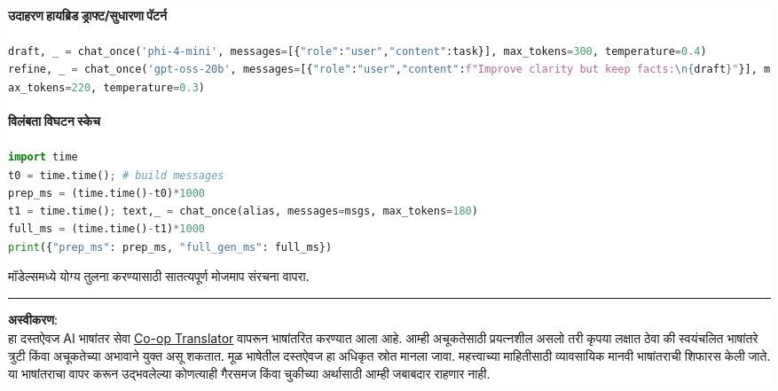 #### उदाहरण हायब्रिड ड्राफ्ट/सुधारणा पॅटर्न

```python
draft, _ = chat_once('phi-4-mini', messages=[{"role":"user","content":task}], max_tokens=300, temperature=0.4)
refine, _ = chat_once('gpt-oss-20b', messages=[{"role":"user","content":f"Improve clarity but keep facts:\n{draft}"}], max_tokens=220, temperature=0.3)
```

#### विलंबता विघटन स्केच

```python
import time
t0 = time.time(); # build messages
prep_ms = (time.time()-t0)*1000
t1 = time.time(); text,_ = chat_once(alias, messages=msgs, max_tokens=180)
full_ms = (time.time()-t1)*1000
print({"prep_ms": prep_ms, "full_gen_ms": full_ms})
```

मॉडेल्समध्ये योग्य तुलना करण्यासाठी सातत्यपूर्ण मोजमाप संरचना वापरा.

---

**अस्वीकरण**:  
हा दस्तऐवज AI भाषांतर सेवा [Co-op Translator](https://github.com/Azure/co-op-translator) वापरून भाषांतरित करण्यात आला आहे. आम्ही अचूकतेसाठी प्रयत्नशील असलो तरी कृपया लक्षात ठेवा की स्वयंचलित भाषांतरे त्रुटी किंवा अचूकतेच्या अभावाने युक्त असू शकतात. मूळ भाषेतील दस्तऐवज हा अधिकृत स्रोत मानला जावा. महत्त्वाच्या माहितीसाठी व्यावसायिक मानवी भाषांतराची शिफारस केली जाते. या भाषांतराचा वापर करून उद्भवलेल्या कोणत्याही गैरसमज किंवा चुकीच्या अर्थासाठी आम्ही जबाबदार राहणार नाही.